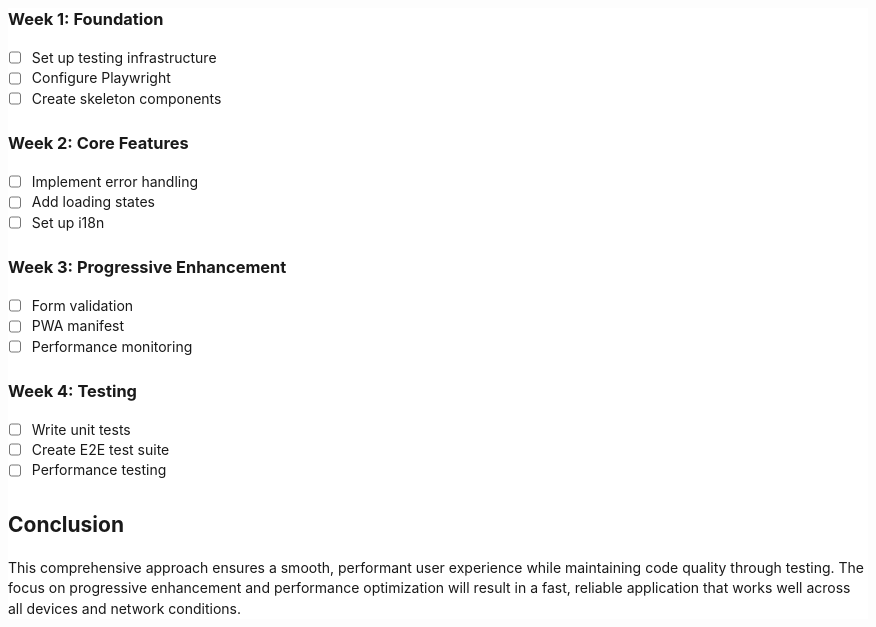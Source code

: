 ### Week 1: Foundation

- [ ] Set up testing infrastructure
- [ ] Configure Playwright
- [ ] Create skeleton components

### Week 2: Core Features

- [ ] Implement error handling
- [ ] Add loading states
- [ ] Set up i18n

### Week 3: Progressive Enhancement

- [ ] Form validation
- [ ] PWA manifest
- [ ] Performance monitoring

### Week 4: Testing

- [ ] Write unit tests
- [ ] Create E2E test suite
- [ ] Performance testing

## Conclusion

This comprehensive approach ensures a smooth, performant user experience while maintaining code quality through testing. The focus on progressive enhancement and performance optimization will result in a fast, reliable application that works well across all devices and network conditions.
